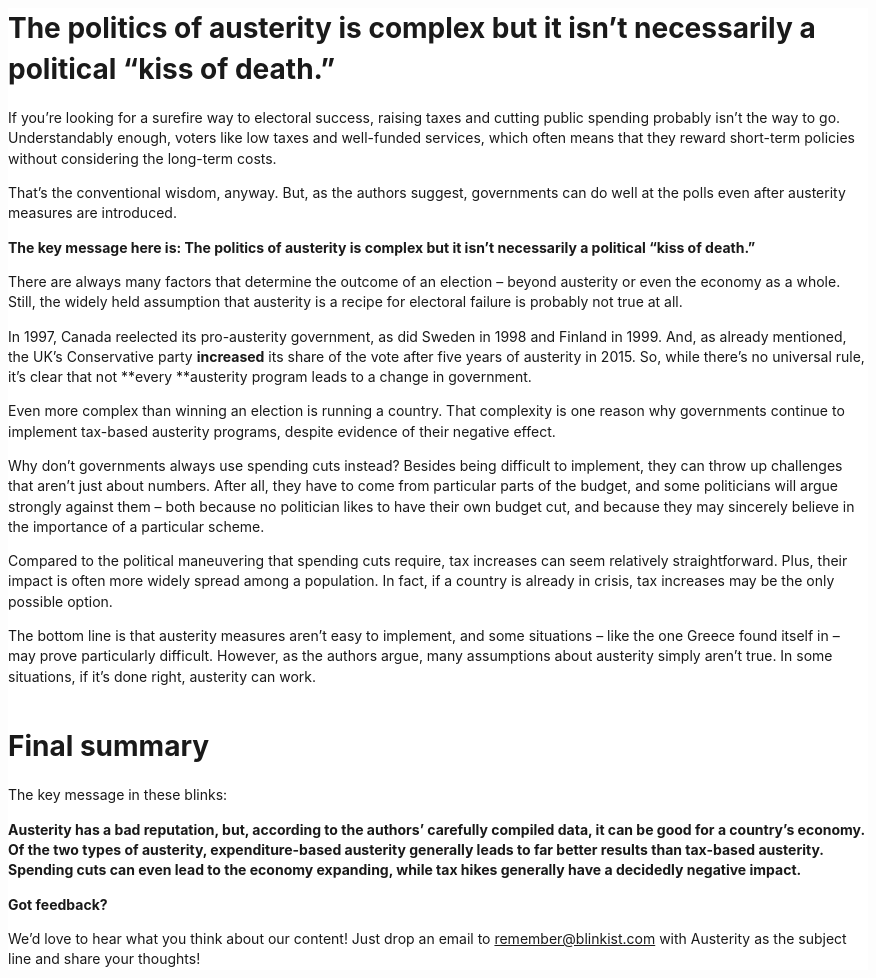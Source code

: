 # The politics of austerity is complex but it isn’t necessarily a political “kiss of death.”

If you’re looking for a surefire way to electoral success, raising taxes and cutting public spending probably isn’t the way to go. Understandably enough, voters like low taxes and well-funded services, which often means that they reward short-term policies without considering the long-term costs.

That’s the conventional wisdom, anyway. But, as the authors suggest, governments can do well at the polls even after austerity measures are introduced.

**The key message here is: The politics of austerity is complex but it isn’t necessarily a political “kiss of death.”**

There are always many factors that determine the outcome of an election – beyond austerity or even the economy as a whole. Still, the widely held assumption that austerity is a recipe for electoral failure is probably not true at all.

In 1997, Canada reelected its pro-austerity government, as did Sweden in 1998 and Finland in 1999. And, as already mentioned, the UK’s Conservative party **increased** its share of the vote after five years of austerity in 2015. So, while there’s no universal rule, it’s clear that not **every **austerity program leads to a change in government.

Even more complex than winning an election is running a country. That complexity is one reason why governments continue to implement tax-based austerity programs, despite evidence of their negative effect.

Why don’t governments always use spending cuts instead? Besides being difficult to implement, they can throw up challenges that aren’t just about numbers. After all, they have to come from particular parts of the budget, and some politicians will argue strongly against them – both because no politician likes to have their own budget cut, and because they may sincerely believe in the importance of a particular scheme.

Compared to the political maneuvering that spending cuts require, tax increases can seem relatively straightforward. Plus, their impact is often more widely spread among a population. In fact, if a country is already in crisis, tax increases may be the only possible option.

The bottom line is that austerity measures aren’t easy to implement, and some situations – like the one Greece found itself in – may prove particularly difficult. However, as the authors argue, many assumptions about austerity simply aren’t true. In some situations, if it’s done right, austerity can work.

# Final summary

The key message in these blinks:

**Austerity has a bad reputation, but, according to the authors’ carefully compiled data, it can be good for a country’s economy. Of the two types of austerity, expenditure-based austerity generally leads to far better results than tax-based austerity. Spending cuts can even lead to the economy expanding, while tax hikes generally have a decidedly negative impact.**

**Got feedback?**

We’d love to hear what you think about our content! Just drop an email to remember@blinkist.com with Austerity as the subject line and share your thoughts!
